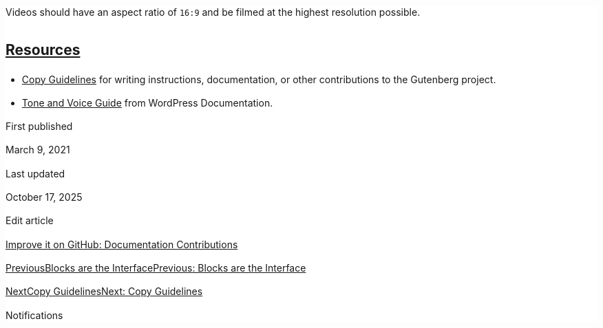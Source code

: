 Videos should have an aspect ratio of `16:9` and be filmed at the highest resolution possible.

## [Resources](https://developer.wordpress.org/block-editor/contributors/documentation/\#resources)

- [Copy Guidelines](https://developer.wordpress.org/block-editor/contributors/documentation/copy-guide/) for writing instructions, documentation, or other contributions to the Gutenberg project.

- [Tone and Voice Guide](https://make.wordpress.org/docs/handbook/documentation-team-handbook/tone-and-voice-guide/) from WordPress Documentation.


First published

March 9, 2021

Last updated

October 17, 2025

Edit article

[Improve it on GitHub: Documentation Contributions](https://github.com/WordPress/gutenberg/edit/trunk/docs/contributors/documentation/README.md)

[PreviousBlocks are the InterfacePrevious: Blocks are the Interface](https://developer.wordpress.org/block-editor/contributors/design/the-block/)

[NextCopy GuidelinesNext: Copy Guidelines](https://developer.wordpress.org/block-editor/contributors/documentation/copy-guide/)

Notifications